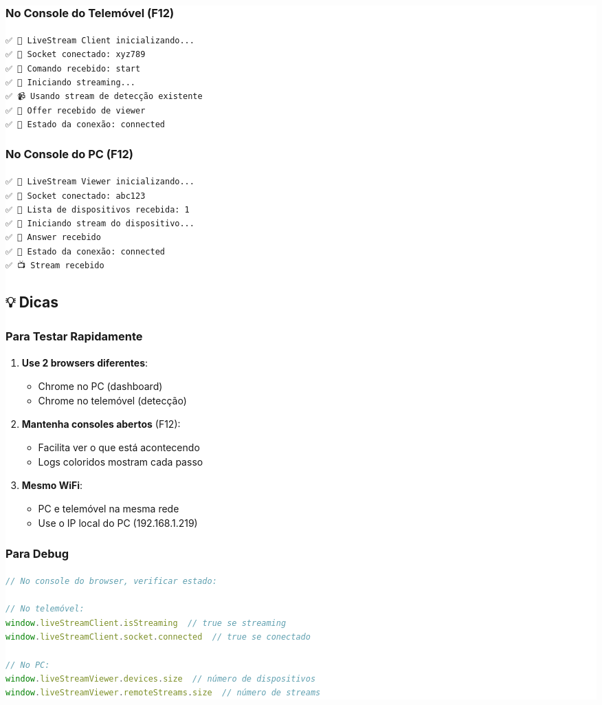 ### No Console do Telemóvel (F12)
```
✅ 🎥 LiveStream Client inicializando...
✅ 🔌 Socket conectado: xyz789
✅ 📨 Comando recebido: start
✅ 🎥 Iniciando streaming...
✅ 📹 Usando stream de detecção existente
✅ 📡 Offer recebido de viewer
✅ 🔗 Estado da conexão: connected
```

### No Console do PC (F12)
```
✅ 🎥 LiveStream Viewer inicializando...
✅ 🔌 Socket conectado: abc123
✅ 📱 Lista de dispositivos recebida: 1
✅ 🎥 Iniciando stream do dispositivo...
✅ 📡 Answer recebido
✅ 🔗 Estado da conexão: connected
✅ 📺 Stream recebido
```

## 💡 Dicas

### Para Testar Rapidamente

1. **Use 2 browsers diferentes**:
   - Chrome no PC (dashboard)
   - Chrome no telemóvel (detecção)

2. **Mantenha consoles abertos** (F12):
   - Facilita ver o que está acontecendo
   - Logs coloridos mostram cada passo

3. **Mesmo WiFi**:
   - PC e telemóvel na mesma rede
   - Use o IP local do PC (192.168.1.219)

### Para Debug

```javascript
// No console do browser, verificar estado:

// No telemóvel:
window.liveStreamClient.isStreaming  // true se streaming
window.liveStreamClient.socket.connected  // true se conectado

// No PC:
window.liveStreamViewer.devices.size  // número de dispositivos
window.liveStreamViewer.remoteStreams.size  // número de streams
```
